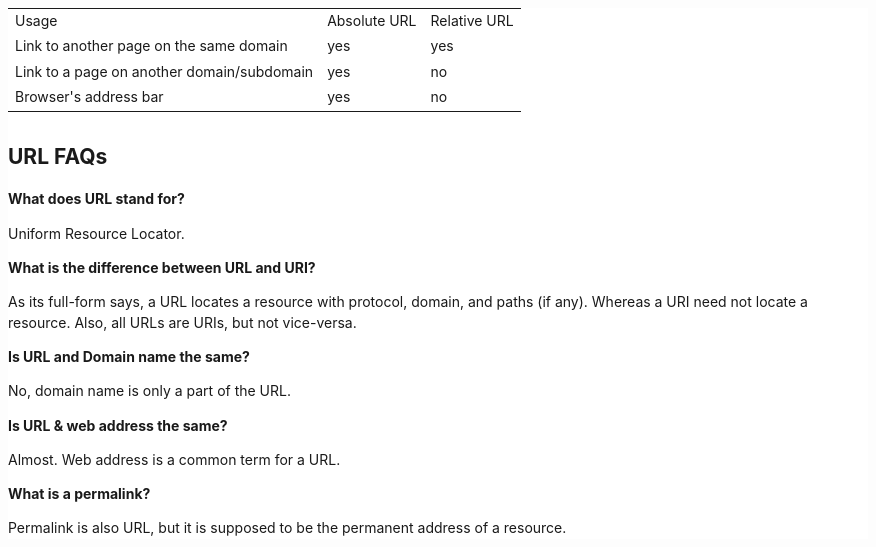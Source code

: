 |   |   |   |
|---|---|---|
|Usage|Absolute URL|Relative URL|
|Link to another page on the same domain|yes|yes|
|Link to a page on another domain/subdomain|yes|no|
|Browser's address bar|yes|no|

## URL FAQs

**What does URL stand for?**

Uniform Resource Locator.

**What is the difference between URL and URI?**

As its full-form says, a URL locates a resource with protocol, domain, and paths (if any). Whereas a URI need not locate a resource. Also, all URLs are URIs, but not vice-versa.

**Is URL and Domain name the same?**

No, domain name is only a part of the URL.

**Is URL & web address the same?**

Almost. Web address is a common term for a URL.

**What is a permalink?**

Permalink is also URL, but it is supposed to be the permanent address of a resource.